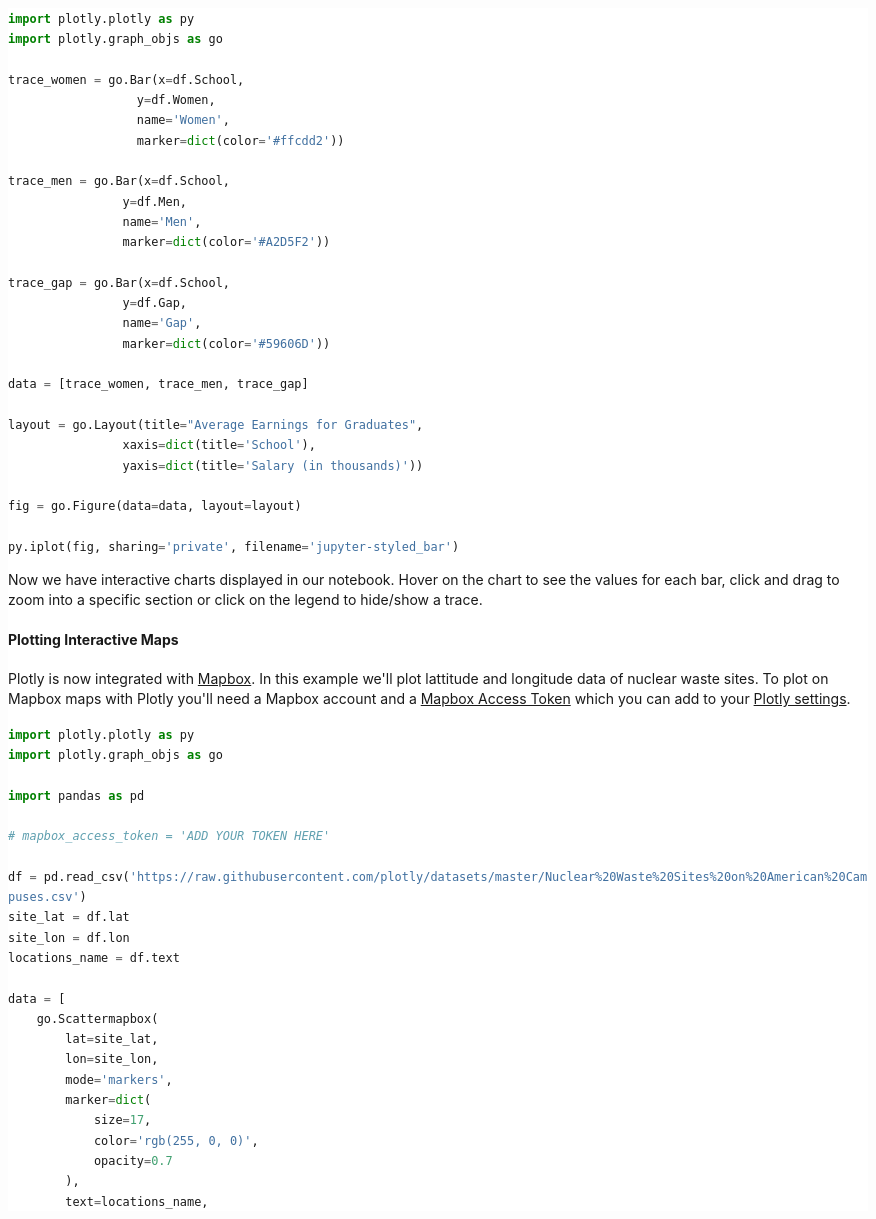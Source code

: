 ```python
import plotly.plotly as py
import plotly.graph_objs as go

trace_women = go.Bar(x=df.School,
                  y=df.Women,
                  name='Women',
                  marker=dict(color='#ffcdd2'))

trace_men = go.Bar(x=df.School,
                y=df.Men,
                name='Men',
                marker=dict(color='#A2D5F2'))

trace_gap = go.Bar(x=df.School,
                y=df.Gap,
                name='Gap',
                marker=dict(color='#59606D'))

data = [trace_women, trace_men, trace_gap]

layout = go.Layout(title="Average Earnings for Graduates",
                xaxis=dict(title='School'),
                yaxis=dict(title='Salary (in thousands)'))

fig = go.Figure(data=data, layout=layout)

py.iplot(fig, sharing='private', filename='jupyter-styled_bar')
```

Now we have interactive charts displayed in our notebook. Hover on the chart to see the values for each bar, click and drag to zoom into a specific section or click on the legend to hide/show a trace.


#### Plotting Interactive Maps
Plotly is now integrated with [Mapbox](https://www.mapbox.com/). In this example we'll plot lattitude and longitude data of nuclear waste sites. To plot on Mapbox maps with Plotly you'll need a Mapbox account and a [Mapbox Access Token](https://www.mapbox.com/studio/signin/) which you can add to your [Plotly settings]().

```python
import plotly.plotly as py
import plotly.graph_objs as go

import pandas as pd

# mapbox_access_token = 'ADD YOUR TOKEN HERE'

df = pd.read_csv('https://raw.githubusercontent.com/plotly/datasets/master/Nuclear%20Waste%20Sites%20on%20American%20Campuses.csv')
site_lat = df.lat
site_lon = df.lon
locations_name = df.text

data = [
    go.Scattermapbox(
        lat=site_lat,
        lon=site_lon,
        mode='markers',
        marker=dict(
            size=17,
            color='rgb(255, 0, 0)',
            opacity=0.7
        ),
        text=locations_name,
```
